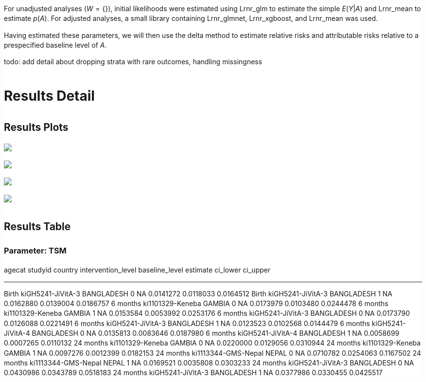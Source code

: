 For unadjusted analyses ($W=\{\}$), initial likelihoods were estimated using Lrnr_glm to estimate the simple $E(Y|A)$ and Lrnr_mean to estimate $p(A)$. For adjusted analyses, a small library containing Lrnr_glmnet, Lrnr_xgboost, and Lrnr_mean was used.

Having estimated these parameters, we will then use the delta method to estimate relative risks and attributable risks relative to a prespecified baseline level of $A$.

todo: add detail about dropping strata with rare outcomes, handling missingness







# Results Detail

## Results Plots
![](/tmp/d1db2255-01ea-43e9-97be-38eb274a7a3a/REPORT_files/figure-html/plot_tsm-1.png)

![](/tmp/d1db2255-01ea-43e9-97be-38eb274a7a3a/REPORT_files/figure-html/plot_rr-1.png)



![](/tmp/d1db2255-01ea-43e9-97be-38eb274a7a3a/REPORT_files/figure-html/plot_paf-1.png)

![](/tmp/d1db2255-01ea-43e9-97be-38eb274a7a3a/REPORT_files/figure-html/plot_par-1.png)

## Results Table

### Parameter: TSM


agecat      studyid               country      intervention_level   baseline_level     estimate    ci_lower    ci_upper
----------  --------------------  -----------  -------------------  ---------------  ----------  ----------  ----------
Birth       kiGH5241-JiVitA-3     BANGLADESH   0                    NA                0.0141272   0.0118033   0.0164512
Birth       kiGH5241-JiVitA-3     BANGLADESH   1                    NA                0.0162880   0.0139004   0.0186757
6 months    ki1101329-Keneba      GAMBIA       0                    NA                0.0173979   0.0103480   0.0244478
6 months    ki1101329-Keneba      GAMBIA       1                    NA                0.0153584   0.0053992   0.0253176
6 months    kiGH5241-JiVitA-3     BANGLADESH   0                    NA                0.0173790   0.0126088   0.0221491
6 months    kiGH5241-JiVitA-3     BANGLADESH   1                    NA                0.0123523   0.0102568   0.0144479
6 months    kiGH5241-JiVitA-4     BANGLADESH   0                    NA                0.0135813   0.0083646   0.0187980
6 months    kiGH5241-JiVitA-4     BANGLADESH   1                    NA                0.0058699   0.0007265   0.0110132
24 months   ki1101329-Keneba      GAMBIA       0                    NA                0.0220000   0.0129056   0.0310944
24 months   ki1101329-Keneba      GAMBIA       1                    NA                0.0097276   0.0012399   0.0182153
24 months   ki1113344-GMS-Nepal   NEPAL        0                    NA                0.0710782   0.0254063   0.1167502
24 months   ki1113344-GMS-Nepal   NEPAL        1                    NA                0.0169521   0.0035808   0.0303233
24 months   kiGH5241-JiVitA-3     BANGLADESH   0                    NA                0.0430986   0.0343789   0.0518183
24 months   kiGH5241-JiVitA-3     BANGLADESH   1                    NA                0.0377986   0.0330455   0.0425517